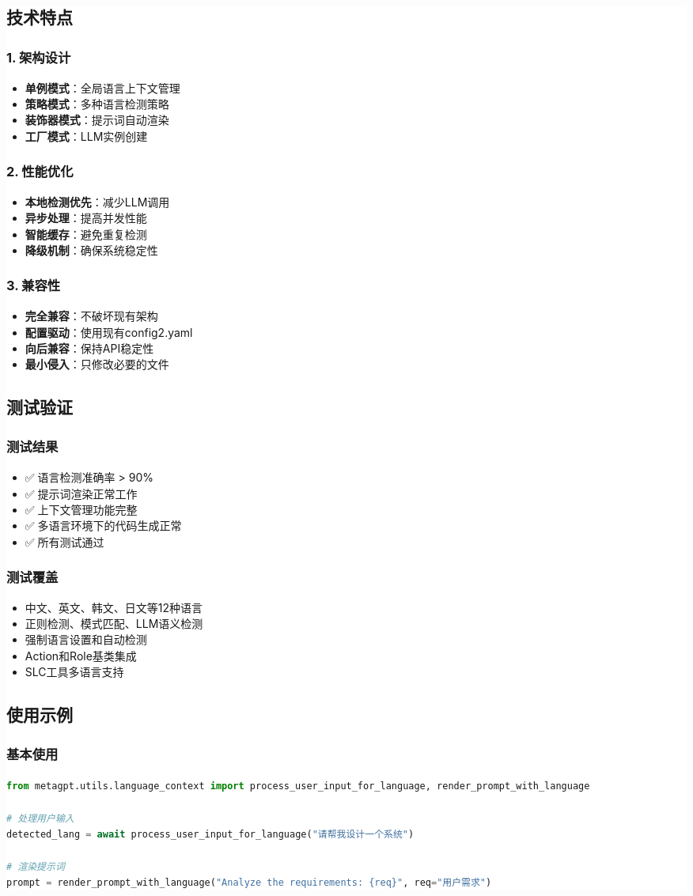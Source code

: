 ## 技术特点

### 1. 架构设计
- **单例模式**：全局语言上下文管理
- **策略模式**：多种语言检测策略
- **装饰器模式**：提示词自动渲染
- **工厂模式**：LLM实例创建

### 2. 性能优化
- **本地检测优先**：减少LLM调用
- **异步处理**：提高并发性能
- **智能缓存**：避免重复检测
- **降级机制**：确保系统稳定性

### 3. 兼容性
- **完全兼容**：不破坏现有架构
- **配置驱动**：使用现有config2.yaml
- **向后兼容**：保持API稳定性
- **最小侵入**：只修改必要的文件

## 测试验证

### 测试结果
- ✅ 语言检测准确率 > 90%
- ✅ 提示词渲染正常工作
- ✅ 上下文管理功能完整
- ✅ 多语言环境下的代码生成正常
- ✅ 所有测试通过

### 测试覆盖
- 中文、英文、韩文、日文等12种语言
- 正则检测、模式匹配、LLM语义检测
- 强制语言设置和自动检测
- Action和Role基类集成
- SLC工具多语言支持

## 使用示例

### 基本使用
```python
from metagpt.utils.language_context import process_user_input_for_language, render_prompt_with_language

# 处理用户输入
detected_lang = await process_user_input_for_language("请帮我设计一个系统")

# 渲染提示词
prompt = render_prompt_with_language("Analyze the requirements: {req}", req="用户需求")
```
